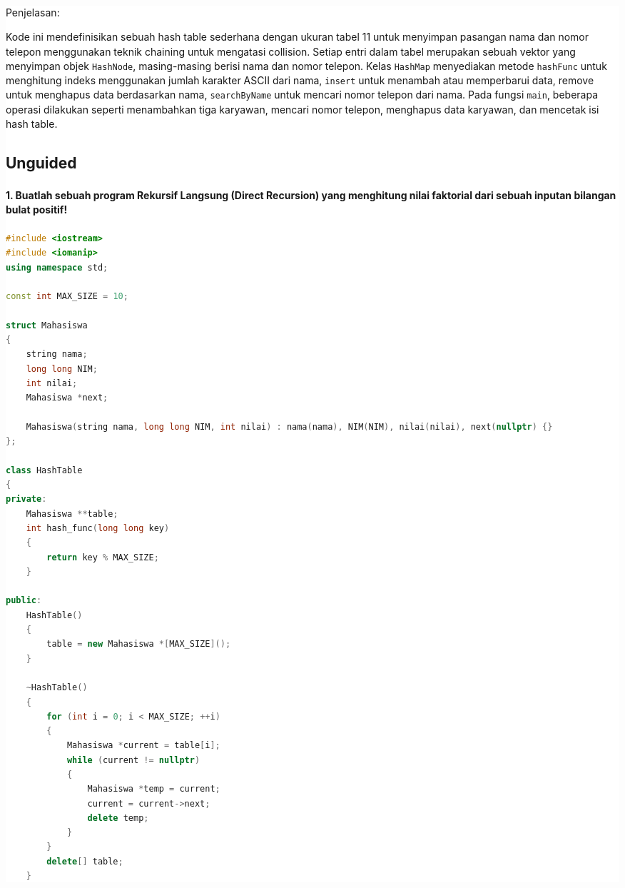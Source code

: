 Penjelasan:

Kode ini mendefinisikan sebuah hash table sederhana dengan ukuran tabel 11 untuk menyimpan pasangan nama dan nomor telepon menggunakan teknik chaining untuk mengatasi collision. Setiap entri dalam tabel merupakan sebuah vektor yang menyimpan objek `HashNode`, masing-masing berisi nama dan nomor telepon. Kelas `HashMap` menyediakan metode `hashFunc` untuk menghitung indeks menggunakan jumlah karakter ASCII dari nama, `insert` untuk menambah atau memperbarui data, remove untuk menghapus data berdasarkan nama, `searchByName` untuk mencari nomor telepon dari nama. Pada fungsi `main`, beberapa operasi dilakukan seperti menambahkan tiga karyawan, mencari nomor telepon, menghapus data karyawan, dan mencetak isi hash table. 

## Unguided 

#### 1. Buatlah sebuah program Rekursif Langsung (Direct Recursion) yang menghitung nilai faktorial dari sebuah inputan bilangan bulat positif!

```C++
#include <iostream>
#include <iomanip>
using namespace std;

const int MAX_SIZE = 10;

struct Mahasiswa
{
    string nama;
    long long NIM;
    int nilai;
    Mahasiswa *next; 

    Mahasiswa(string nama, long long NIM, int nilai) : nama(nama), NIM(NIM), nilai(nilai), next(nullptr) {}
};

class HashTable
{
private:
    Mahasiswa **table; 
    int hash_func(long long key)
    {
        return key % MAX_SIZE;
    }

public:
    HashTable()
    {
        table = new Mahasiswa *[MAX_SIZE](); 
    }

    ~HashTable()
    {
        for (int i = 0; i < MAX_SIZE; ++i)
        {
            Mahasiswa *current = table[i];
            while (current != nullptr)
            {
                Mahasiswa *temp = current;
                current = current->next;
                delete temp;
            }
        }
        delete[] table;
    }
```
